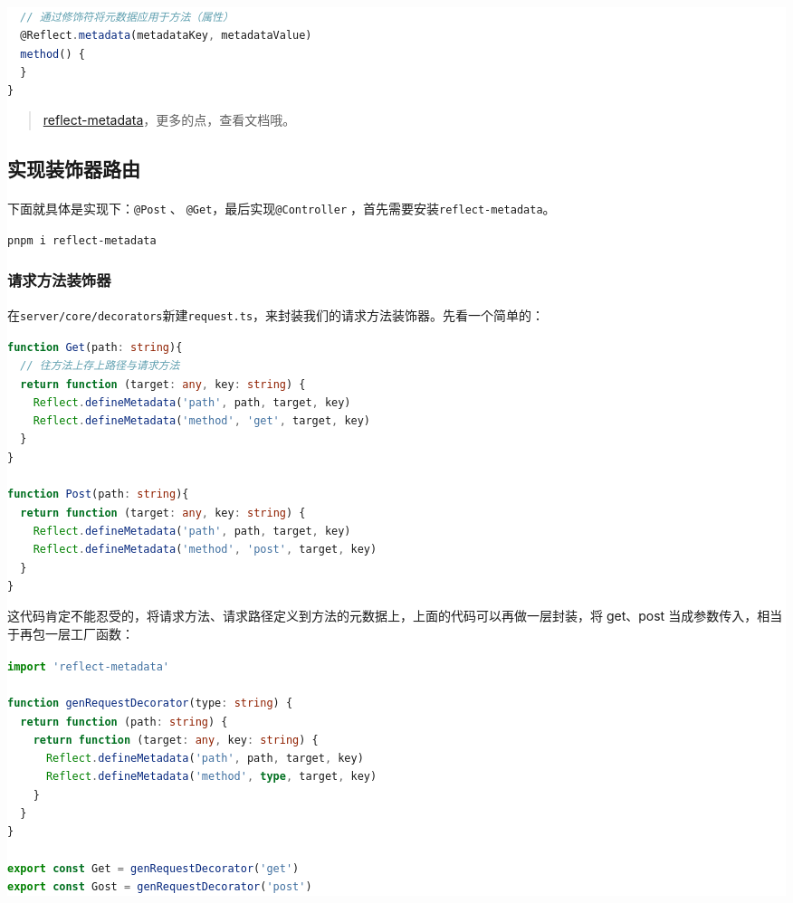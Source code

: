 ```typescript
  // 通过修饰符将元数据应用于方法（属性）
  @Reflect.metadata(metadataKey, metadataValue)
  method() {
  }
}
```

>[reflect-metadata](https://rbuckton.github.io/reflect-metadata/#syntax)，更多的点，查看文档哦。

## 实现装饰器路由

下面就具体是实现下：`@Post` 、 `@Get`，最后实现`@Controller` ，首先需要安装`reflect-metadata`。

```bash
pnpm i reflect-metadata
```

### 请求方法装饰器

在`server/core/decorators`新建`request.ts`，来封装我们的请求方法装饰器。先看一个简单的：

```typescript
function Get(path: string){
  // 往方法上存上路径与请求方法
  return function (target: any, key: string) {
    Reflect.defineMetadata('path', path, target, key)
    Reflect.defineMetadata('method', 'get', target, key)
  }
}

function Post(path: string){
  return function (target: any, key: string) {
    Reflect.defineMetadata('path', path, target, key)
    Reflect.defineMetadata('method', 'post', target, key)
  }
}
```

这代码肯定不能忍受的，将请求方法、请求路径定义到方法的元数据上，上面的代码可以再做一层封装，将 get、post 当成参数传入，相当于再包一层工厂函数：

```typescript
import 'reflect-metadata'

function genRequestDecorator(type: string) {
  return function (path: string) {
    return function (target: any, key: string) {
      Reflect.defineMetadata('path', path, target, key)
      Reflect.defineMetadata('method', type, target, key)
    }
  }
}

export const Get = genRequestDecorator('get')
export const Gost = genRequestDecorator('post')
```
